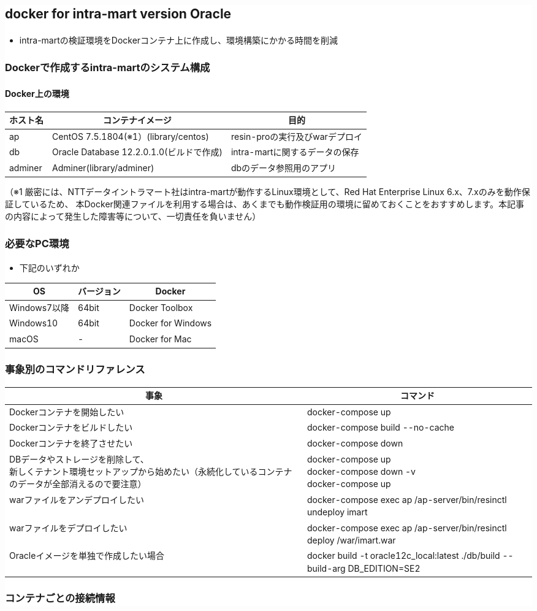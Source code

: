 

## docker for intra-mart  version Oracle

* intra-martの検証環境をDockerコンテナ上に作成し、環境構築にかかる時間を削減

### Dockerで作成するintra-martのシステム構成

#### Docker上の環境


|ホスト名|コンテナイメージ|目的|
|--------|------------------------------|-----------|
|ap|CentOS 7.5.1804(※1）(library/centos)|resin-proの実行及びwarデプロイ|
|db|Oracle Database 12.2.0.1.0(ビルドで作成)|intra-martに関するデータの保存|
|adminer|Adminer(library/adminer)|dbのデータ参照用のアプリ|


（※1 厳密には、NTTデータイントラマート社はintra-martが動作するLinux環境として、Red Hat Enterprise Linux 6.x、7.xのみを動作保証しているため、
本Docker関連ファイルを利用する場合は、あくまでも動作検証用の環境に留めておくことをおすすめします。本記事の内容によって発生した障害等について、一切責任を負いません）



### 必要なPC環境

* 下記のいずれか

|OS|バージョン|Docker|
|--|----------|------|
|Windows7以降|64bit|Docker Toolbox|
|Windows10|64bit|Docker for Windows|
|macOS|-|Docker for Mac|


### 事象別のコマンドリファレンス

|事象|コマンド|
|----|--------|
|Dockerコンテナを開始したい|docker-compose up|
|Dockerコンテナをビルドしたい|docker-compose build --no-cache|
|Dockerコンテナを終了させたい|docker-compose down|
|DBデータやストレージを削除して、<br>新しくテナント環境セットアップから始めたい（永続化しているコンテナのデータが全部消えるので要注意）|docker-compose up <br>docker-compose down -v<br>docker-compose up|
|warファイルをアンデプロイしたい|docker-compose exec ap /ap-server/bin/resinctl undeploy imart|
|warファイルをデプロイしたい|docker-compose exec ap /ap-server/bin/resinctl deploy /war/imart.war|
|Oracleイメージを単独で作成したい場合|docker build -t oracle12c_local:latest ./db/build --build-arg DB_EDITION=SE2|

### コンテナごとの接続情報

